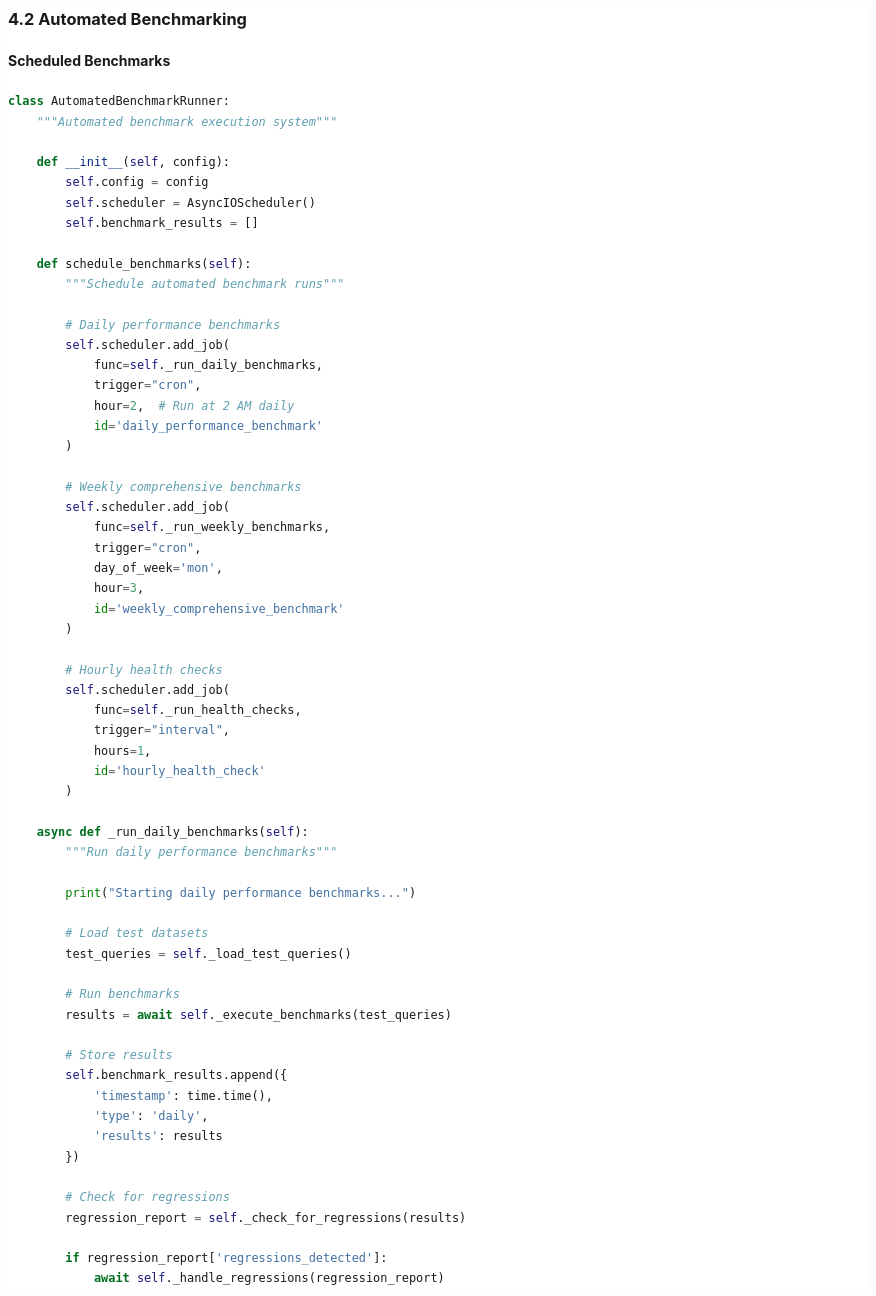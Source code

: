 ### 4.2 Automated Benchmarking

#### Scheduled Benchmarks

```python
class AutomatedBenchmarkRunner:
    """Automated benchmark execution system"""

    def __init__(self, config):
        self.config = config
        self.scheduler = AsyncIOScheduler()
        self.benchmark_results = []

    def schedule_benchmarks(self):
        """Schedule automated benchmark runs"""

        # Daily performance benchmarks
        self.scheduler.add_job(
            func=self._run_daily_benchmarks,
            trigger="cron",
            hour=2,  # Run at 2 AM daily
            id='daily_performance_benchmark'
        )

        # Weekly comprehensive benchmarks
        self.scheduler.add_job(
            func=self._run_weekly_benchmarks,
            trigger="cron",
            day_of_week='mon',
            hour=3,
            id='weekly_comprehensive_benchmark'
        )

        # Hourly health checks
        self.scheduler.add_job(
            func=self._run_health_checks,
            trigger="interval",
            hours=1,
            id='hourly_health_check'
        )

    async def _run_daily_benchmarks(self):
        """Run daily performance benchmarks"""

        print("Starting daily performance benchmarks...")

        # Load test datasets
        test_queries = self._load_test_queries()

        # Run benchmarks
        results = await self._execute_benchmarks(test_queries)

        # Store results
        self.benchmark_results.append({
            'timestamp': time.time(),
            'type': 'daily',
            'results': results
        })

        # Check for regressions
        regression_report = self._check_for_regressions(results)

        if regression_report['regressions_detected']:
            await self._handle_regressions(regression_report)
```
